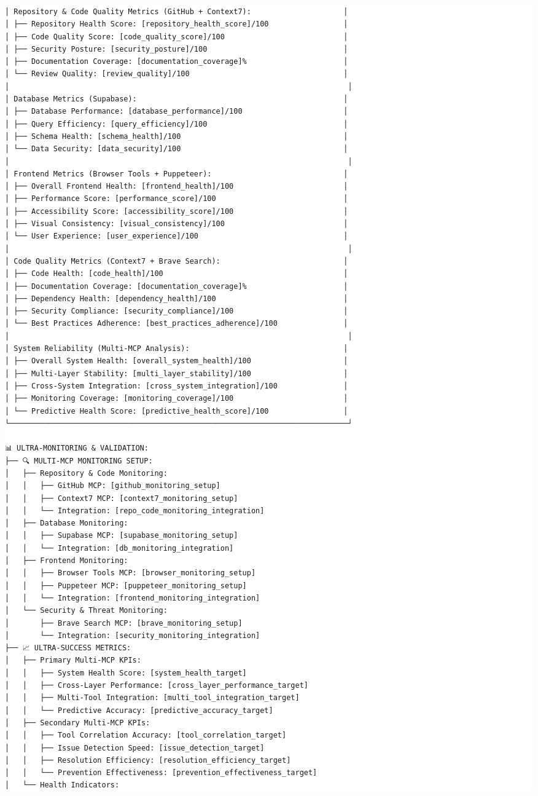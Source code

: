 ```
│ Repository & Code Quality Metrics (GitHub + Context7):                     │
│ ├── Repository Health Score: [repository_health_score]/100                 │
│ ├── Code Quality Score: [code_quality_score]/100                           │
│ ├── Security Posture: [security_posture]/100                               │
│ ├── Documentation Coverage: [documentation_coverage]%                      │
│ └── Review Quality: [review_quality]/100                                   │
│                                                                             │
│ Database Metrics (Supabase):                                               │
│ ├── Database Performance: [database_performance]/100                       │
│ ├── Query Efficiency: [query_efficiency]/100                               │
│ ├── Schema Health: [schema_health]/100                                     │
│ └── Data Security: [data_security]/100                                     │
│                                                                             │
│ Frontend Metrics (Browser Tools + Puppeteer):                              │
│ ├── Overall Frontend Health: [frontend_health]/100                         │
│ ├── Performance Score: [performance_score]/100                             │
│ ├── Accessibility Score: [accessibility_score]/100                         │
│ ├── Visual Consistency: [visual_consistency]/100                           │
│ └── User Experience: [user_experience]/100                                 │
│                                                                             │
│ Code Quality Metrics (Context7 + Brave Search):                            │
│ ├── Code Health: [code_health]/100                                         │
│ ├── Documentation Coverage: [documentation_coverage]%                      │
│ ├── Dependency Health: [dependency_health]/100                             │
│ ├── Security Compliance: [security_compliance]/100                         │
│ └── Best Practices Adherence: [best_practices_adherence]/100               │
│                                                                             │
│ System Reliability (Multi-MCP Analysis):                                   │
│ ├── Overall System Health: [overall_system_health]/100                     │
│ ├── Multi-Layer Stability: [multi_layer_stability]/100                     │
│ ├── Cross-System Integration: [cross_system_integration]/100               │
│ ├── Monitoring Coverage: [monitoring_coverage]/100                         │
│ └── Predictive Health Score: [predictive_health_score]/100                 │
└─────────────────────────────────────────────────────────────────────────────┘

📊 ULTRA-MONITORING & VALIDATION:
├── 🔍 MULTI-MCP MONITORING SETUP:
│   ├── Repository & Code Monitoring:
│   │   ├── GitHub MCP: [github_monitoring_setup]
│   │   ├── Context7 MCP: [context7_monitoring_setup]
│   │   └── Integration: [repo_code_monitoring_integration]
│   ├── Database Monitoring:
│   │   ├── Supabase MCP: [supabase_monitoring_setup]
│   │   └── Integration: [db_monitoring_integration]
│   ├── Frontend Monitoring:
│   │   ├── Browser Tools MCP: [browser_monitoring_setup]
│   │   ├── Puppeteer MCP: [puppeteer_monitoring_setup]
│   │   └── Integration: [frontend_monitoring_integration]
│   └── Security & Threat Monitoring:
│       ├── Brave Search MCP: [brave_monitoring_setup]
│       └── Integration: [security_monitoring_integration]
├── 📈 ULTRA-SUCCESS METRICS:
│   ├── Primary Multi-MCP KPIs:
│   │   ├── System Health Score: [system_health_target]
│   │   ├── Cross-Layer Performance: [cross_layer_performance_target]
│   │   ├── Multi-Tool Integration: [multi_tool_integration_target]
│   │   └── Predictive Accuracy: [predictive_accuracy_target]
│   ├── Secondary Multi-MCP KPIs:
│   │   ├── Tool Correlation Accuracy: [tool_correlation_target]
│   │   ├── Issue Detection Speed: [issue_detection_target]
│   │   ├── Resolution Efficiency: [resolution_efficiency_target]
│   │   └── Prevention Effectiveness: [prevention_effectiveness_target]
│   └── Health Indicators:
```